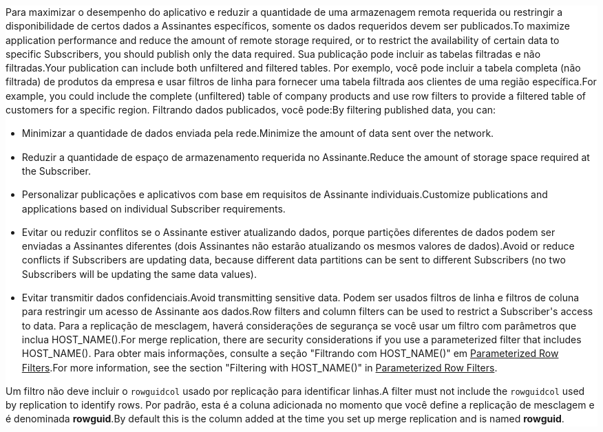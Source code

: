  <span data-ttu-id="f2163-109">Para maximizar o desempenho do aplicativo e reduzir a quantidade de uma armazenagem remota requerida ou restringir a disponibilidade de certos dados a Assinantes específicos, somente os dados requeridos devem ser publicados.</span><span class="sxs-lookup"><span data-stu-id="f2163-109">To maximize application performance and reduce the amount of remote storage required, or to restrict the availability of certain data to specific Subscribers, you should publish only the data required.</span></span> <span data-ttu-id="f2163-110">Sua publicação pode incluir as tabelas filtradas e não filtradas.</span><span class="sxs-lookup"><span data-stu-id="f2163-110">Your publication can include both unfiltered and filtered tables.</span></span> <span data-ttu-id="f2163-111">Por exemplo, você pode incluir a tabela completa (não filtrada) de produtos da empresa e usar filtros de linha para fornecer uma tabela filtrada aos clientes de uma região específica.</span><span class="sxs-lookup"><span data-stu-id="f2163-111">For example, you could include the complete (unfiltered) table of company products and use row filters to provide a filtered table of customers for a specific region.</span></span> <span data-ttu-id="f2163-112">Filtrando dados publicados, você pode:</span><span class="sxs-lookup"><span data-stu-id="f2163-112">By filtering published data, you can:</span></span>  
  
-   <span data-ttu-id="f2163-113">Minimizar a quantidade de dados enviada pela rede.</span><span class="sxs-lookup"><span data-stu-id="f2163-113">Minimize the amount of data sent over the network.</span></span>  
  
-   <span data-ttu-id="f2163-114">Reduzir a quantidade de espaço de armazenamento requerida no Assinante.</span><span class="sxs-lookup"><span data-stu-id="f2163-114">Reduce the amount of storage space required at the Subscriber.</span></span>  
  
-   <span data-ttu-id="f2163-115">Personalizar publicações e aplicativos com base em requisitos de Assinante individuais.</span><span class="sxs-lookup"><span data-stu-id="f2163-115">Customize publications and applications based on individual Subscriber requirements.</span></span>  
  
-   <span data-ttu-id="f2163-116">Evitar ou reduzir conflitos se o Assinante estiver atualizando dados, porque partições diferentes de dados podem ser enviadas a Assinantes diferentes (dois Assinantes não estarão atualizando os mesmos valores de dados).</span><span class="sxs-lookup"><span data-stu-id="f2163-116">Avoid or reduce conflicts if Subscribers are updating data, because different data partitions can be sent to different Subscribers (no two Subscribers will be updating the same data values).</span></span>  
  
-   <span data-ttu-id="f2163-117">Evitar transmitir dados confidenciais.</span><span class="sxs-lookup"><span data-stu-id="f2163-117">Avoid transmitting sensitive data.</span></span> <span data-ttu-id="f2163-118">Podem ser usados filtros de linha e filtros de coluna para restringir um acesso de Assinante aos dados.</span><span class="sxs-lookup"><span data-stu-id="f2163-118">Row filters and column filters can be used to restrict a Subscriber's access to data.</span></span> <span data-ttu-id="f2163-119">Para a replicação de mesclagem, haverá considerações de segurança se você usar um filtro com parâmetros que inclua HOST_NAME().</span><span class="sxs-lookup"><span data-stu-id="f2163-119">For merge replication, there are security considerations if you use a parameterized filter that includes HOST_NAME().</span></span> <span data-ttu-id="f2163-120">Para obter mais informações, consulte a seção "Filtrando com HOST_NAME()" em [Parameterized Row Filters](merge/parameterized-filters-parameterized-row-filters.md).</span><span class="sxs-lookup"><span data-stu-id="f2163-120">For more information, see the section "Filtering with HOST_NAME()" in [Parameterized Row Filters](merge/parameterized-filters-parameterized-row-filters.md).</span></span>  
  
 <span data-ttu-id="f2163-121">Um filtro não deve incluir o `rowguidcol` usado por replicação para identificar linhas.</span><span class="sxs-lookup"><span data-stu-id="f2163-121">A filter must not include the `rowguidcol` used by replication to identify rows.</span></span> <span data-ttu-id="f2163-122">Por padrão, esta é a coluna adicionada no momento que você define a replicação de mesclagem e é denominada **rowguid**.</span><span class="sxs-lookup"><span data-stu-id="f2163-122">By default this is the column added at the time you set up merge replication and is named **rowguid**.</span></span>  
  